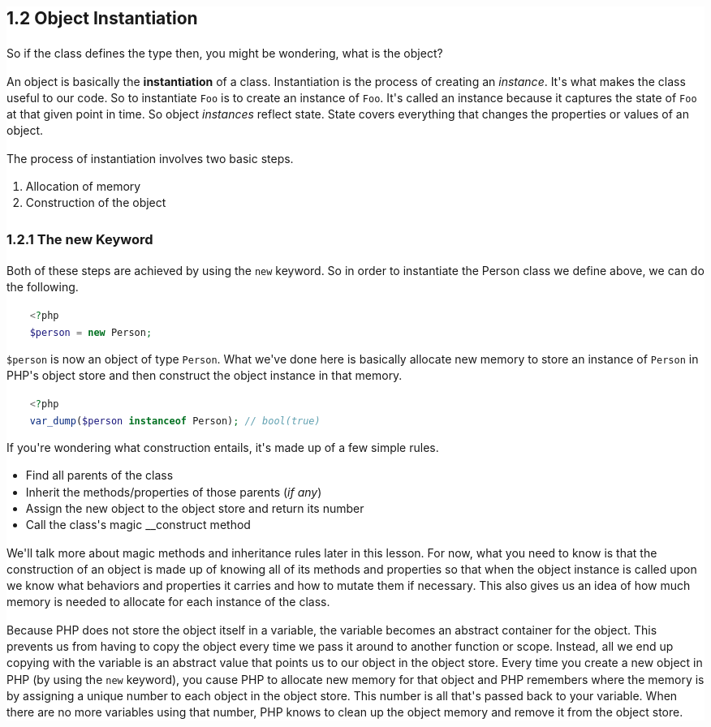 ## 1.2 Object Instantiation

So if the class defines the type then, you might be wondering, what is the object?

An object is basically the **instantiation** of a class. Instantiation is the process of creating an _instance_. It's what makes the class useful to our code. So to instantiate `Foo` is to create an instance of `Foo`. It's called an instance because it captures the state of `Foo` at that given point in time. So object _instances_ reflect state. State covers everything that changes the properties or values of an object.

The process of instantiation involves two basic steps.

1. Allocation of memory
2. Construction of the object

### 1.2.1 The new Keyword

Both of these steps are achieved by using the `new` keyword. So in order to instantiate the Person class we define above, we can do the following.

```PHP
    <?php
    $person = new Person;
```

`$person` is now an object of type `Person`. What we've done here is basically allocate new memory to store an instance of `Person` in PHP's object store and then construct the object instance in that memory.

```PHP
    <?php
    var_dump($person instanceof Person); // bool(true)
```

If you're wondering what construction entails, it's made up of a few simple rules.

- Find all parents of the class
- Inherit the methods/properties of those parents (_if any_)
- Assign the new object to the object store and return its number
- Call the class's magic \_\_construct method

We'll talk more about magic methods and inheritance rules later in this lesson. For now, what you need to know is that the construction of an object is made up of knowing all of its methods and properties so that when the object instance is called upon we know what behaviors and properties it carries and how to mutate them if necessary. This also gives us an idea of how much memory is needed to allocate for each instance of the class.

Because PHP does not store the object itself in a variable, the variable becomes an abstract container for the object. This prevents us from having to copy the object every time we pass it around to another function or scope. Instead, all we end up copying with the variable is an abstract value that points us to our object in the object store. Every time you create a new object in PHP (by using the `new` keyword), you cause PHP to allocate new memory for that object and PHP remembers where the memory is by assigning a unique number to each object in the object store. This number is all that's passed back to your variable. When there are no more variables using that number, PHP knows to clean up the object memory and remove it from the object store.
